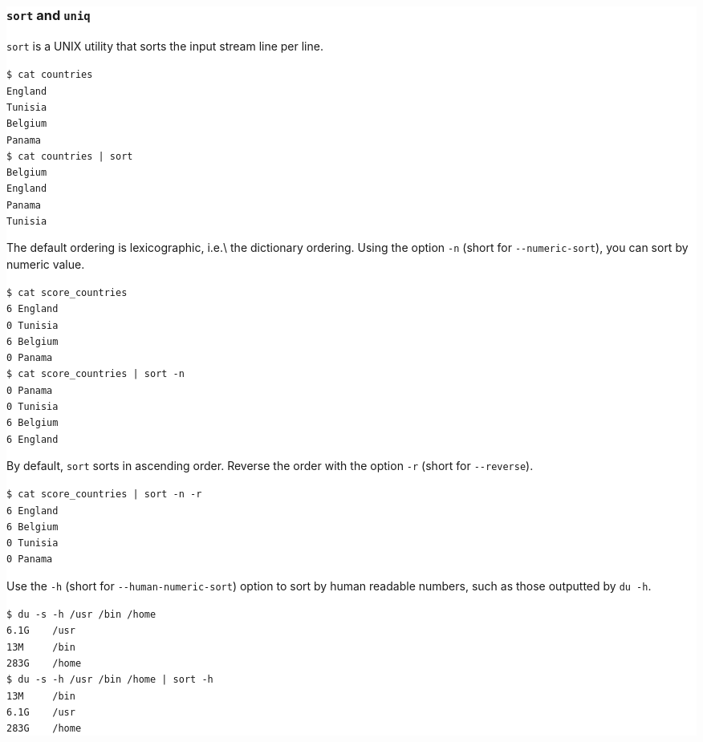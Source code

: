 ### `sort` and `uniq`

`sort` is a UNIX utility that sorts the input stream line per line.

```
$ cat countries
England
Tunisia
Belgium
Panama
$ cat countries | sort
Belgium
England
Panama
Tunisia
```

The default ordering is lexicographic, i.e.\ the dictionary ordering.  Using
the option `-n` (short for `--numeric-sort`), you can sort by numeric value.

```
$ cat score_countries
6 England
0 Tunisia
6 Belgium
0 Panama
$ cat score_countries | sort -n
0 Panama
0 Tunisia
6 Belgium
6 England
```

By default, `sort` sorts in ascending order.  Reverse the order with the option
`-r` (short for `--reverse`).

```
$ cat score_countries | sort -n -r
6 England
6 Belgium
0 Tunisia
0 Panama
```

Use the `-h` (short for `--human-numeric-sort`) option to sort by human readable
numbers, such as those outputted by `du -h`.

```
$ du -s -h /usr /bin /home
6.1G    /usr
13M     /bin
283G    /home
$ du -s -h /usr /bin /home | sort -h
13M     /bin
6.1G    /usr
283G    /home
```
